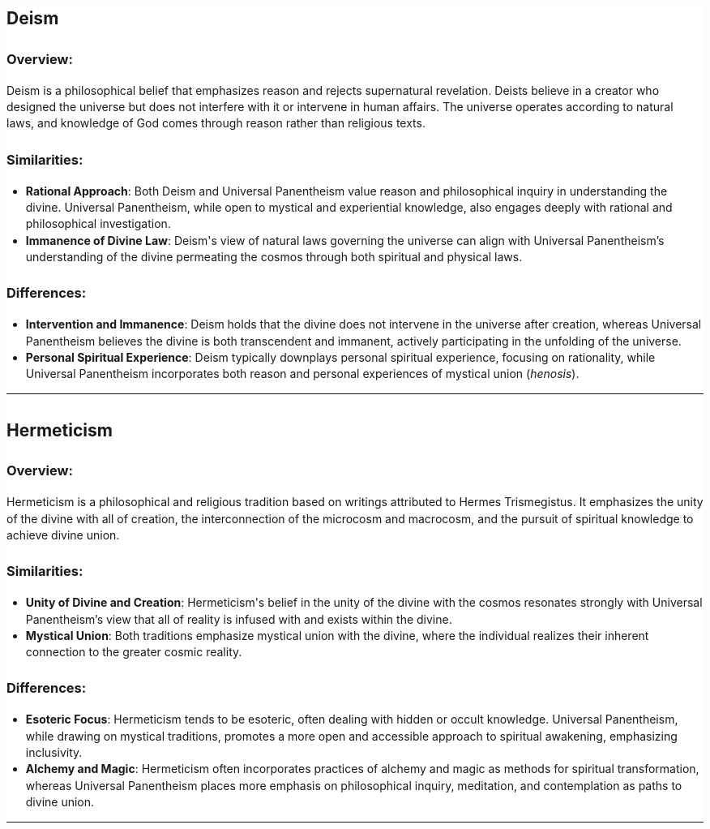 ## Deism

### Overview:
Deism is a philosophical belief that emphasizes reason and rejects supernatural revelation. Deists believe in a creator who designed the universe but does not interfere with it or intervene in human affairs. The universe operates according to natural laws, and knowledge of God comes through reason rather than religious texts.

### Similarities:
- **Rational Approach**: Both Deism and Universal Panentheism value reason and philosophical inquiry in understanding the divine. Universal Panentheism, while open to mystical and experiential knowledge, also engages deeply with rational and philosophical investigation.
- **Immanence of Divine Law**: Deism's view of natural laws governing the universe can align with Universal Panentheism’s understanding of the divine permeating the cosmos through both spiritual and physical laws.

### Differences:
- **Intervention and Immanence**: Deism holds that the divine does not intervene in the universe after creation, whereas Universal Panentheism believes the divine is both transcendent and immanent, actively participating in the unfolding of the universe.
- **Personal Spiritual Experience**: Deism typically downplays personal spiritual experience, focusing on rationality, while Universal Panentheism incorporates both reason and personal experiences of mystical union (*henosis*).

---

## Hermeticism

### Overview:
Hermeticism is a philosophical and religious tradition based on writings attributed to Hermes Trismegistus. It emphasizes the unity of the divine with all of creation, the interconnection of the microcosm and macrocosm, and the pursuit of spiritual knowledge to achieve divine union.

### Similarities:
- **Unity of Divine and Creation**: Hermeticism's belief in the unity of the divine with the cosmos resonates strongly with Universal Panentheism’s view that all of reality is infused with and exists within the divine.
- **Mystical Union**: Both traditions emphasize mystical union with the divine, where the individual realizes their inherent connection to the greater cosmic reality.

### Differences:
- **Esoteric Focus**: Hermeticism tends to be esoteric, often dealing with hidden or occult knowledge. Universal Panentheism, while drawing on mystical traditions, promotes a more open and accessible approach to spiritual awakening, emphasizing inclusivity.
- **Alchemy and Magic**: Hermeticism often incorporates practices of alchemy and magic as methods for spiritual transformation, whereas Universal Panentheism places more emphasis on philosophical inquiry, meditation, and contemplation as paths to divine union.

---